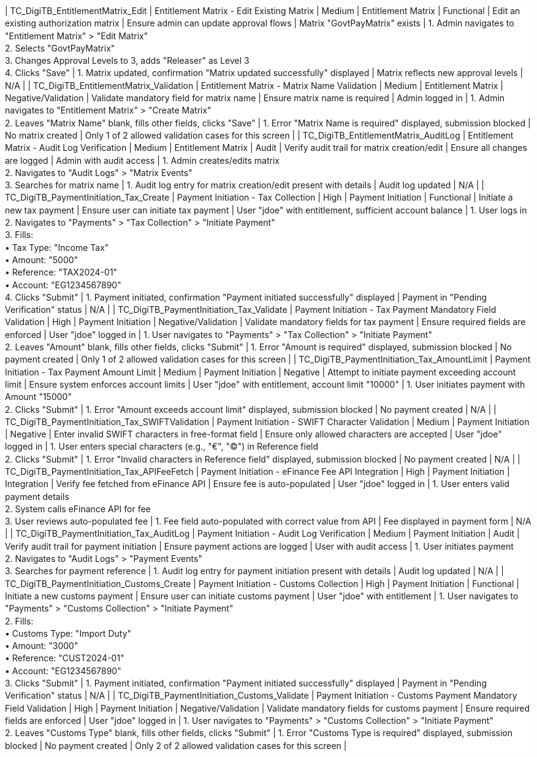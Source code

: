 | TC_DigiTB_EntitlementMatrix_Edit | Entitlement Matrix - Edit Existing Matrix | Medium | Entitlement Matrix | Functional | Edit an existing authorization matrix | Ensure admin can update approval flows | Matrix "GovtPayMatrix" exists | 1. Admin navigates to "Entitlement Matrix" > "Edit Matrix"<br>2. Selects "GovtPayMatrix"<br>3. Changes Approval Levels to 3, adds "Releaser" as Level 3<br>4. Clicks "Save" | 1. Matrix updated, confirmation "Matrix updated successfully" displayed | Matrix reflects new approval levels | N/A |
| TC_DigiTB_EntitlementMatrix_Validation | Entitlement Matrix - Matrix Name Validation | Medium | Entitlement Matrix | Negative/Validation | Validate mandatory field for matrix name | Ensure matrix name is required | Admin logged in | 1. Admin navigates to "Entitlement Matrix" > "Create Matrix"<br>2. Leaves "Matrix Name" blank, fills other fields, clicks "Save" | 1. Error "Matrix Name is required" displayed, submission blocked | No matrix created | Only 1 of 2 allowed validation cases for this screen |
| TC_DigiTB_EntitlementMatrix_AuditLog | Entitlement Matrix - Audit Log Verification | Medium | Entitlement Matrix | Audit | Verify audit trail for matrix creation/edit | Ensure all changes are logged | Admin with audit access | 1. Admin creates/edits matrix<br>2. Navigates to "Audit Logs" > "Matrix Events"<br>3. Searches for matrix name | 1. Audit log entry for matrix creation/edit present with details | Audit log updated | N/A |
| TC_DigiTB_PaymentInitiation_Tax_Create | Payment Initiation - Tax Collection | High | Payment Initiation | Functional | Initiate a new tax payment | Ensure user can initiate tax payment | User "jdoe" with entitlement, sufficient account balance | 1. User logs in<br>2. Navigates to "Payments" > "Tax Collection" > "Initiate Payment"<br>3. Fills:<br>• Tax Type: "Income Tax"<br>• Amount: "5000"<br>• Reference: "TAX2024-01"<br>• Account: "EG1234567890"<br>4. Clicks "Submit" | 1. Payment initiated, confirmation "Payment initiated successfully" displayed | Payment in "Pending Verification" status | N/A |
| TC_DigiTB_PaymentInitiation_Tax_Validate | Payment Initiation - Tax Payment Mandatory Field Validation | High | Payment Initiation | Negative/Validation | Validate mandatory fields for tax payment | Ensure required fields are enforced | User "jdoe" logged in | 1. User navigates to "Payments" > "Tax Collection" > "Initiate Payment"<br>2. Leaves "Amount" blank, fills other fields, clicks "Submit" | 1. Error "Amount is required" displayed, submission blocked | No payment created | Only 1 of 2 allowed validation cases for this screen |
| TC_DigiTB_PaymentInitiation_Tax_AmountLimit | Payment Initiation - Tax Payment Amount Limit | Medium | Payment Initiation | Negative | Attempt to initiate payment exceeding account limit | Ensure system enforces account limits | User "jdoe" with entitlement, account limit "10000" | 1. User initiates payment with Amount "15000"<br>2. Clicks "Submit" | 1. Error "Amount exceeds account limit" displayed, submission blocked | No payment created | N/A |
| TC_DigiTB_PaymentInitiation_Tax_SWIFTValidation | Payment Initiation - SWIFT Character Validation | Medium | Payment Initiation | Negative | Enter invalid SWIFT characters in free-format field | Ensure only allowed characters are accepted | User "jdoe" logged in | 1. User enters special characters (e.g., "€", "©") in Reference field<br>2. Clicks "Submit" | 1. Error "Invalid characters in Reference field" displayed, submission blocked | No payment created | N/A |
| TC_DigiTB_PaymentInitiation_Tax_APIFeeFetch | Payment Initiation - eFinance Fee API Integration | High | Payment Initiation | Integration | Verify fee fetched from eFinance API | Ensure fee is auto-populated | User "jdoe" logged in | 1. User enters valid payment details<br>2. System calls eFinance API for fee<br>3. User reviews auto-populated fee | 1. Fee field auto-populated with correct value from API | Fee displayed in payment form | N/A |
| TC_DigiTB_PaymentInitiation_Tax_AuditLog | Payment Initiation - Audit Log Verification | Medium | Payment Initiation | Audit | Verify audit trail for payment initiation | Ensure payment actions are logged | User with audit access | 1. User initiates payment<br>2. Navigates to "Audit Logs" > "Payment Events"<br>3. Searches for payment reference | 1. Audit log entry for payment initiation present with details | Audit log updated | N/A |
| TC_DigiTB_PaymentInitiation_Customs_Create | Payment Initiation - Customs Collection | High | Payment Initiation | Functional | Initiate a new customs payment | Ensure user can initiate customs payment | User "jdoe" with entitlement | 1. User navigates to "Payments" > "Customs Collection" > "Initiate Payment"<br>2. Fills:<br>• Customs Type: "Import Duty"<br>• Amount: "3000"<br>• Reference: "CUST2024-01"<br>• Account: "EG1234567890"<br>3. Clicks "Submit" | 1. Payment initiated, confirmation "Payment initiated successfully" displayed | Payment in "Pending Verification" status | N/A |
| TC_DigiTB_PaymentInitiation_Customs_Validate | Payment Initiation - Customs Payment Mandatory Field Validation | High | Payment Initiation | Negative/Validation | Validate mandatory fields for customs payment | Ensure required fields are enforced | User "jdoe" logged in | 1. User navigates to "Payments" > "Customs Collection" > "Initiate Payment"<br>2. Leaves "Customs Type" blank, fills other fields, clicks "Submit" | 1. Error "Customs Type is required" displayed, submission blocked | No payment created | Only 2 of 2 allowed validation cases for this screen |
